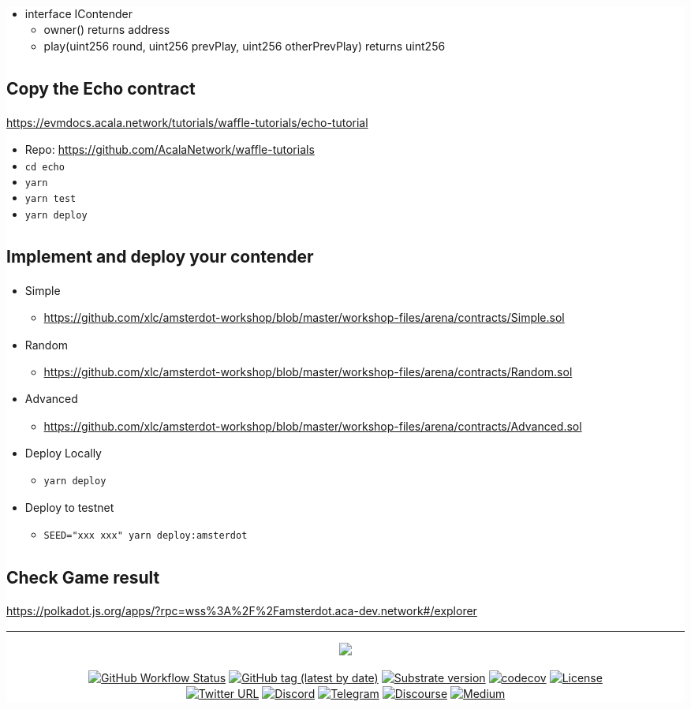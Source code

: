 - interface IContender
  - owner() returns address
  - play(uint256 round, uint256 prevPlay, uint256 otherPrevPlay) returns uint256

## Copy the Echo contract

https://evmdocs.acala.network/tutorials/waffle-tutorials/echo-tutorial

- Repo: https://github.com/AcalaNetwork/waffle-tutorials
- `cd echo`
- `yarn`
- `yarn test`
- `yarn deploy`

## Implement and deploy your contender

- Simple
  - https://github.com/xlc/amsterdot-workshop/blob/master/workshop-files/arena/contracts/Simple.sol
- Random
  - https://github.com/xlc/amsterdot-workshop/blob/master/workshop-files/arena/contracts/Random.sol
- Advanced
  - https://github.com/xlc/amsterdot-workshop/blob/master/workshop-files/arena/contracts/Advanced.sol

- Deploy Locally
  - `yarn deploy`
- Deploy to testnet
  - `SEED="xxx xxx" yarn deploy:amsterdot`

## Check Game result

https://polkadot.js.org/apps/?rpc=wss%3A%2F%2Famsterdot.aca-dev.network#/explorer

----

<p align="center">
  <img src="https://acala.subdao.com/logo/acala-logo-horizontal-gradient.png" width="460">
</p>

<div align="center">

[![GitHub Workflow Status](https://img.shields.io/github/workflow/status/AcalaNetwork/Acala/Test?label=Actions&logo=github)](https://github.com/AcalaNetwork/Acala/actions?query=workflow%3ATest)
[![GitHub tag (latest by date)](https://img.shields.io/github/v/tag/AcalaNetwork/Acala)](https://github.com/AcalaNetwork/Acala/tags)
[![Substrate version](https://img.shields.io/badge/Substrate-2.0.0-brightgreen?logo=Parity%20Substrate)](https://substrate.io/)
[![codecov](https://codecov.io/gh/AcalaNetwork/Acala/branch/master/graph/badge.svg?token=ERf7EDgafw)](https://codecov.io/gh/AcalaNetwork/Acala)
[![License](https://img.shields.io/github/license/AcalaNetwork/Acala?color=green)](https://github.com/AcalaNetwork/Acala/blob/master/LICENSE)
 <br />
[![Twitter URL](https://img.shields.io/twitter/url?style=social&url=https%3A%2F%2Ftwitter.com%2FAcalaNetwork)](https://twitter.com/AcalaNetwork)
[![Discord](https://img.shields.io/badge/Discord-gray?logo=discord)](https://discord.gg/vdbFVCH)
[![Telegram](https://img.shields.io/badge/Telegram-gray?logo=telegram)](https://t.me/AcalaOfficial)
[![Discourse](https://img.shields.io/badge/Forum-gray?logo=discourse)](https://acala.discourse.group/)
[![Medium](https://img.shields.io/badge/Medium-gray?logo=medium)](https://medium.com/acalanetwork)
